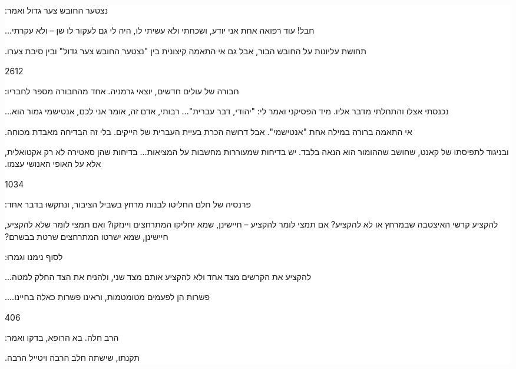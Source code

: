<span dir="rtl">נצטער החובש צער גדול ואמר:</span>

<span dir="rtl">חבל! עוד רפואה אחת אני יודע, ושכחתי ולא עשיתי לו, היה לי
גם לעקור לו שן – ולא עקרתי...</span>

<span dir="ltr"></span>

<span dir="rtl">תחושת עליונות על החובש הבור, אבל גם אי התאמה קיצונית בין
"נצטער החובש צער גדול" ובין סיבת צערו.</span>

<span dir="ltr"></span>

<span dir="ltr"></span>

<span dir="ltr">2612</span>

<span dir="rtl">חבורה של עולים חדשים, יוצאי גרמניה. אחד מהחבורה מספר
לחבריו:</span>

<span dir="rtl">נכנסתי אצלו והתחלתי מדבר אליו. מיד הפסיקני ואמר לי:
"יהודי, דבר עברית"... רבותי, אדם זה, אומר אני לכם, אנטישמי גמור
הוא...</span>

<span dir="ltr"></span>

<span dir="rtl">אי התאמה ברורה במילה אחת "אנטישמי". אבל דרושה הכרת בעיית
העברית של הייקים. בלי זה הבדיחה מאבדת מכוחה.</span>

<span dir="ltr"></span>

<span dir="rtl">ובניגוד לתפיסתו של קאנט, שחושב שההומור הוא הנאה בלבד. יש
בדיחות שמעוררות מחשבות על המציאות... בדיחות שהן סאטירה לא רק אקטואלית,
אלא על האופי האנושי עצמו.</span>

<span dir="ltr"></span>

<span dir="ltr">1034</span>

<span dir="rtl">פרנסיה של חלם החליטו לבנות מרחץ בשביל הציבור, ונתקשוּ
בדבר אחד:</span>

<span dir="rtl">להקציע קרשי האיצטבה שבמרחץ או לא להקציע? אם תמצי לומר
להקציע – חיישינן, שמא יחליקו המתרחצים ויינזקו? ואם תמצי לומר שלא להקציע,
חיישינן, שמא ישרטו המתרחצים שרטת בבשרם?</span>

<span dir="rtl">לסוף נימנו וגמרוּ:</span>

<span dir="rtl">להקציע את הקרשים מצד אחד ולא להקציע אותם מצד שני, ולהניח
את הצד החלק למטה...</span>

<span dir="ltr"></span>

<span dir="rtl">פשרות הן לפעמים מטומטמות, וראינו פשרות כאלה
בחיינו....</span>

<span dir="ltr"></span>

<span dir="ltr">406</span>

<span dir="rtl">הרב חלה. בא הרופא, בדקו ואמר:</span>

<span dir="rtl">תקנתו, שישתה חלב הרבה ויטייל הרבה.</span>

